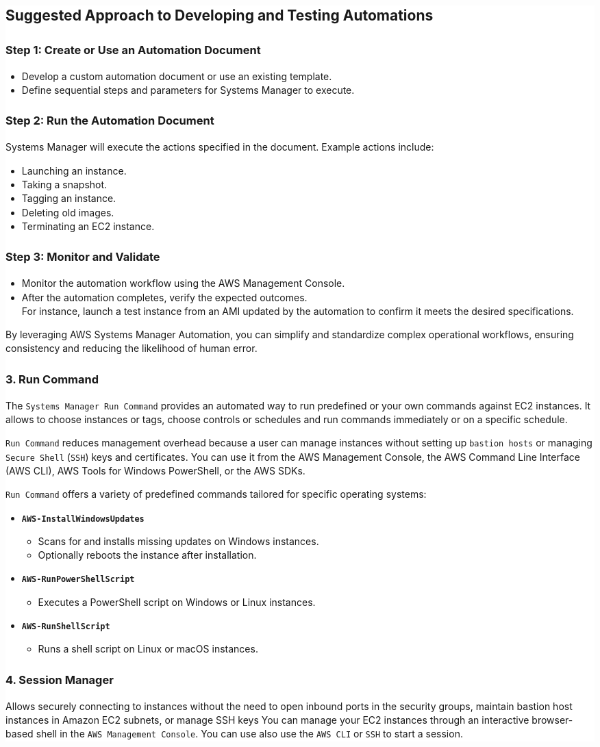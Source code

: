 ## Suggested Approach to Developing and Testing Automations

### Step 1: Create or Use an Automation Document

-   Develop a custom automation document or use an existing template.
-   Define sequential steps and parameters for Systems Manager to execute.

### Step 2: Run the Automation Document

Systems Manager will execute the actions specified in the document. Example actions include:

-   Launching an instance.
-   Taking a snapshot.
-   Tagging an instance.
-   Deleting old images.
-   Terminating an EC2 instance.

### Step 3: Monitor and Validate

-   Monitor the automation workflow using the AWS Management Console.
-   After the automation completes, verify the expected outcomes.  
    For instance, launch a test instance from an AMI updated by the automation to confirm it meets the desired specifications.

By leveraging AWS Systems Manager Automation, you can simplify and standardize complex operational workflows, ensuring consistency and reducing the likelihood of human error.

### 3. Run Command

The `Systems Manager Run Command` provides an automated way to run predefined or your own commands against EC2 instances. It allows to choose instances or tags, choose controls or schedules and run commands immediately or on a specific schedule.

`Run Command` reduces management overhead because a user can manage instances without setting up `bastion hosts` or managing `Secure Shell` (`SSH`) keys and certificates. You can use it from the AWS Management Console, the AWS Command Line Interface (AWS CLI), AWS Tools for Windows PowerShell, or the AWS SDKs.

`Run Command` offers a variety of predefined commands tailored for specific operating systems:

-   **`AWS-InstallWindowsUpdates`**

    -   Scans for and installs missing updates on Windows instances.
    -   Optionally reboots the instance after installation.

-   **`AWS-RunPowerShellScript`**

    -   Executes a PowerShell script on Windows or Linux instances.

-   **`AWS-RunShellScript`**
    -   Runs a shell script on Linux or macOS instances.

### 4. Session Manager

Allows securely connecting to instances without the need to open inbound ports in the security groups, maintain bastion host instances in Amazon EC2 subnets, or manage SSH keys You can manage your EC2 instances through an interactive browser-based shell in the `AWS Management Console`. You can use also use the `AWS CLI` or `SSH` to start a session.
